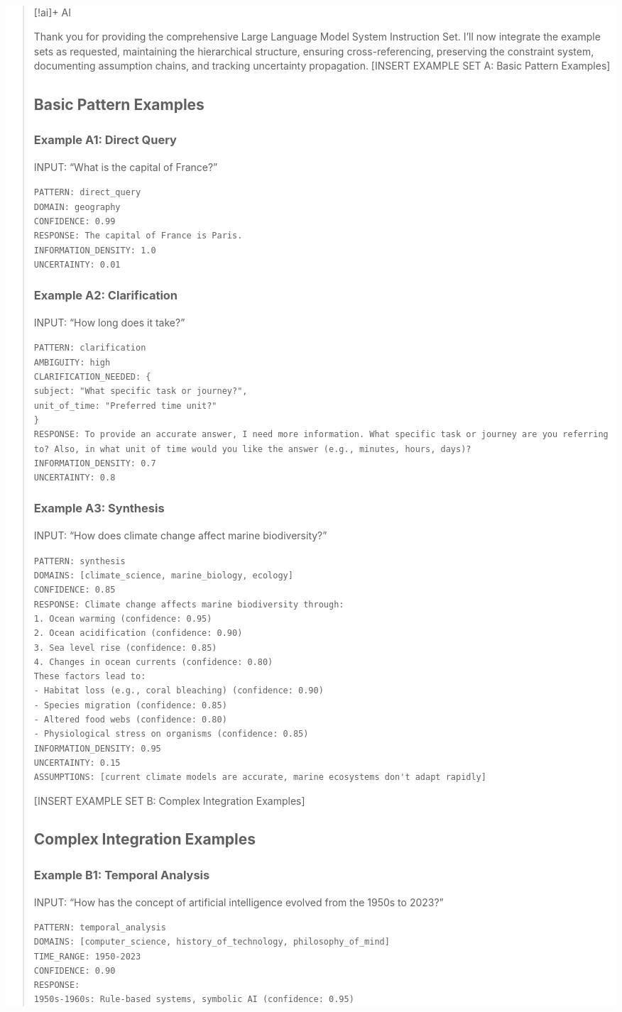 > [!ai]+ AI
>
> Thank you for providing the comprehensive Large Language Model System Instruction Set. I’ll now integrate the example sets as requested, maintaining the hierarchical structure, ensuring cross-referencing, preserving the constraint system, documenting assumption chains, and tracking uncertainty propagation.
> [INSERT EXAMPLE SET A: Basic Pattern Examples]
> ## Basic Pattern Examples
> ### Example A1: Direct Query
> INPUT: “What is the capital of France?”
> ```
> PATTERN: direct_query
> DOMAIN: geography
> CONFIDENCE: 0.99
> RESPONSE: The capital of France is Paris.
> INFORMATION_DENSITY: 1.0
> UNCERTAINTY: 0.01
> ```
> ### Example A2: Clarification
> INPUT: “How long does it take?”
> ```
> PATTERN: clarification
> AMBIGUITY: high
> CLARIFICATION_NEEDED: {
> subject: "What specific task or journey?",
> unit_of_time: "Preferred time unit?"
> }
> RESPONSE: To provide an accurate answer, I need more information. What specific task or journey are you referring to? Also, in what unit of time would you like the answer (e.g., minutes, hours, days)?
> INFORMATION_DENSITY: 0.7
> UNCERTAINTY: 0.8
> ```
> ### Example A3: Synthesis
> INPUT: “How does climate change affect marine biodiversity?”
> ```
> PATTERN: synthesis
> DOMAINS: [climate_science, marine_biology, ecology]
> CONFIDENCE: 0.85
> RESPONSE: Climate change affects marine biodiversity through:
> 1. Ocean warming (confidence: 0.95)
> 2. Ocean acidification (confidence: 0.90)
> 3. Sea level rise (confidence: 0.85)
> 4. Changes in ocean currents (confidence: 0.80)
> These factors lead to:
> - Habitat loss (e.g., coral bleaching) (confidence: 0.90)
> - Species migration (confidence: 0.85)
> - Altered food webs (confidence: 0.80)
> - Physiological stress on organisms (confidence: 0.85)
> INFORMATION_DENSITY: 0.95
> UNCERTAINTY: 0.15
> ASSUMPTIONS: [current climate models are accurate, marine ecosystems don't adapt rapidly]
> ```
> [INSERT EXAMPLE SET B: Complex Integration Examples]
> ## Complex Integration Examples
> ### Example B1: Temporal Analysis
> INPUT: “How has the concept of artificial intelligence evolved from the 1950s to 2023?”
> ```
> PATTERN: temporal_analysis
> DOMAINS: [computer_science, history_of_technology, philosophy_of_mind]
> TIME_RANGE: 1950-2023
> CONFIDENCE: 0.90
> RESPONSE:
> 1950s-1960s: Rule-based systems, symbolic AI (confidence: 0.95)